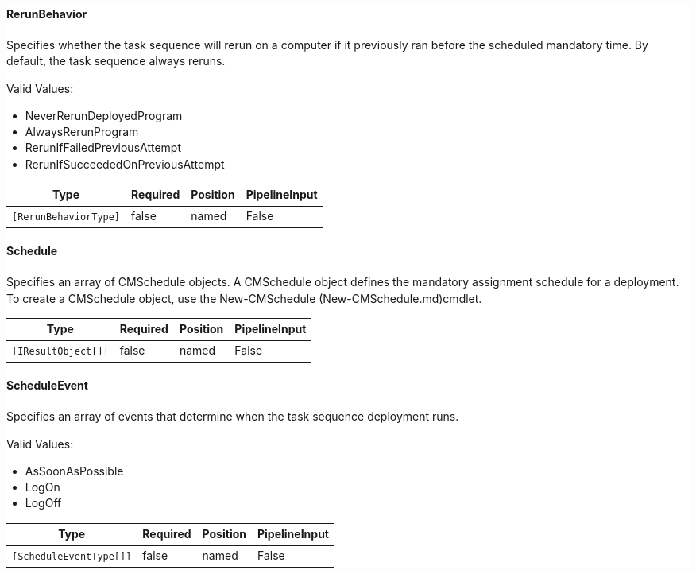 

#### **RerunBehavior**

Specifies whether the task sequence will rerun on a computer if it previously ran before the scheduled mandatory time. By default, the task sequence always reruns.



Valid Values:

* NeverRerunDeployedProgram
* AlwaysRerunProgram
* RerunIfFailedPreviousAttempt
* RerunIfSucceededOnPreviousAttempt






|Type                 |Required|Position|PipelineInput|
|---------------------|--------|--------|-------------|
|`[RerunBehaviorType]`|false   |named   |False        |



#### **Schedule**

Specifies an array of CMSchedule objects. A CMSchedule object defines the mandatory assignment schedule for a deployment. To create a CMSchedule object, use the New-CMSchedule (New-CMSchedule.md)cmdlet.






|Type               |Required|Position|PipelineInput|
|-------------------|--------|--------|-------------|
|`[IResultObject[]]`|false   |named   |False        |



#### **ScheduleEvent**

Specifies an array of events that determine when the task sequence deployment runs.



Valid Values:

* AsSoonAsPossible
* LogOn
* LogOff






|Type                   |Required|Position|PipelineInput|
|-----------------------|--------|--------|-------------|
|`[ScheduleEventType[]]`|false   |named   |False        |
